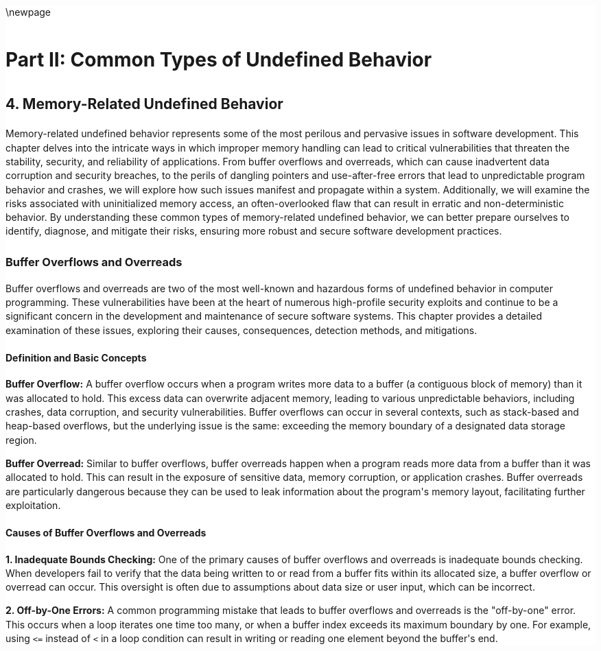 \newpage

# Part II: Common Types of Undefined Behavior

## 4. Memory-Related Undefined Behavior

Memory-related undefined behavior represents some of the most perilous and pervasive issues in software development. This chapter delves into the intricate ways in which improper memory handling can lead to critical vulnerabilities that threaten the stability, security, and reliability of applications. From buffer overflows and overreads, which can cause inadvertent data corruption and security breaches, to the perils of dangling pointers and use-after-free errors that lead to unpredictable program behavior and crashes, we will explore how such issues manifest and propagate within a system. Additionally, we will examine the risks associated with uninitialized memory access, an often-overlooked flaw that can result in erratic and non-deterministic behavior. By understanding these common types of memory-related undefined behavior, we can better prepare ourselves to identify, diagnose, and mitigate their risks, ensuring more robust and secure software development practices.

### Buffer Overflows and Overreads

Buffer overflows and overreads are two of the most well-known and hazardous forms of undefined behavior in computer programming. These vulnerabilities have been at the heart of numerous high-profile security exploits and continue to be a significant concern in the development and maintenance of secure software systems. This chapter provides a detailed examination of these issues, exploring their causes, consequences, detection methods, and mitigations.

#### Definition and Basic Concepts

**Buffer Overflow:** A buffer overflow occurs when a program writes more data to a buffer (a contiguous block of memory) than it was allocated to hold. This excess data can overwrite adjacent memory, leading to various unpredictable behaviors, including crashes, data corruption, and security vulnerabilities. Buffer overflows can occur in several contexts, such as stack-based and heap-based overflows, but the underlying issue is the same: exceeding the memory boundary of a designated data storage region.

**Buffer Overread:** Similar to buffer overflows, buffer overreads happen when a program reads more data from a buffer than it was allocated to hold. This can result in the exposure of sensitive data, memory corruption, or application crashes. Buffer overreads are particularly dangerous because they can be used to leak information about the program's memory layout, facilitating further exploitation.

#### Causes of Buffer Overflows and Overreads

**1. Inadequate Bounds Checking:**
One of the primary causes of buffer overflows and overreads is inadequate bounds checking. When developers fail to verify that the data being written to or read from a buffer fits within its allocated size, a buffer overflow or overread can occur. This oversight is often due to assumptions about data size or user input, which can be incorrect.

**2. Off-by-One Errors:**
A common programming mistake that leads to buffer overflows and overreads is the "off-by-one" error. This occurs when a loop iterates one time too many, or when a buffer index exceeds its maximum boundary by one. For example, using `<=` instead of `<` in a loop condition can result in writing or reading one element beyond the buffer's end.
